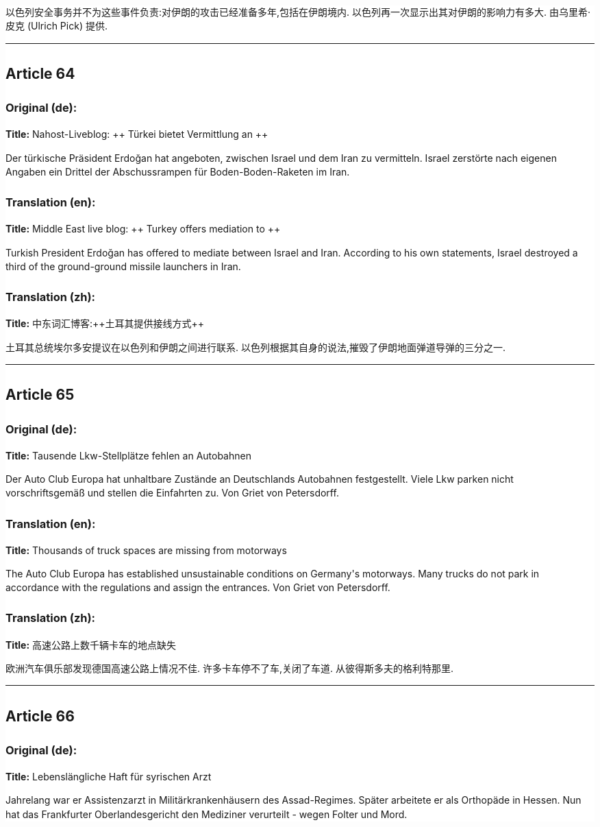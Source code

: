 以色列安全事务并不为这些事件负责:对伊朗的攻击已经准备多年,包括在伊朗境内. 以色列再一次显示出其对伊朗的影响力有多大. 由乌里希·皮克 (Ulrich Pick) 提供.

---

## Article 64
### Original (de):
**Title:** Nahost-Liveblog: ++ Türkei bietet Vermittlung an ++

Der türkische Präsident Erdoğan hat angeboten, zwischen Israel und dem Iran zu vermitteln. Israel zerstörte nach eigenen Angaben ein Drittel der Abschussrampen für Boden-Boden-Raketen im Iran.

### Translation (en):
**Title:** Middle East live blog: ++ Turkey offers mediation to ++

Turkish President Erdoğan has offered to mediate between Israel and Iran. According to his own statements, Israel destroyed a third of the ground-ground missile launchers in Iran.

### Translation (zh):
**Title:** 中东词汇博客:++土耳其提供接线方式++

土耳其总统埃尔多安提议在以色列和伊朗之间进行联系. 以色列根据其自身的说法,摧毁了伊朗地面弹道导弹的三分之一.

---

## Article 65
### Original (de):
**Title:** Tausende Lkw-Stellplätze fehlen an Autobahnen

Der Auto Club Europa hat unhaltbare Zustände an Deutschlands Autobahnen festgestellt. Viele Lkw parken nicht vorschriftsgemäß und stellen die Einfahrten zu. Von Griet von Petersdorff.

### Translation (en):
**Title:** Thousands of truck spaces are missing from motorways

The Auto Club Europa has established unsustainable conditions on Germany's motorways. Many trucks do not park in accordance with the regulations and assign the entrances. Von Griet von Petersdorff.

### Translation (zh):
**Title:** 高速公路上数千辆卡车的地点缺失

欧洲汽车俱乐部发现德国高速公路上情况不佳. 许多卡车停不了车,关闭了车道. 从彼得斯多夫的格利特那里.

---

## Article 66
### Original (de):
**Title:** Lebenslängliche Haft für syrischen Arzt

Jahrelang war er Assistenzarzt in Militärkrankenhäusern des Assad-Regimes. Später arbeitete er als Orthopäde in Hessen. Nun hat das Frankfurter Oberlandesgericht den Mediziner verurteilt - wegen Folter und Mord.
